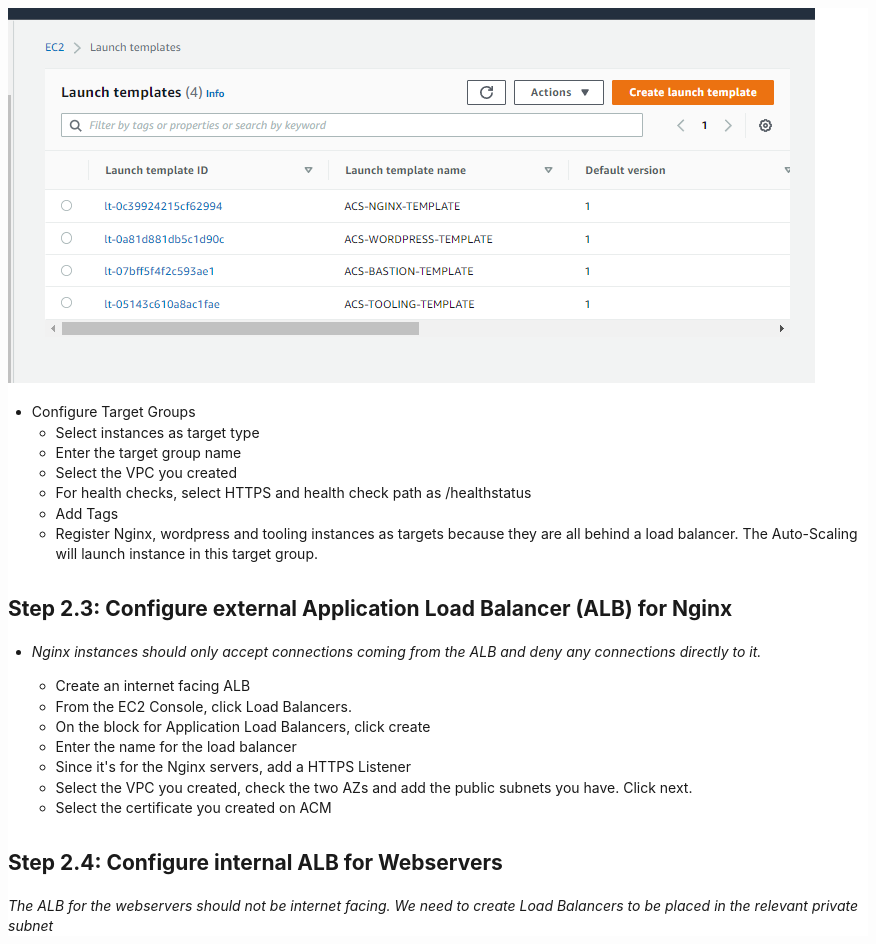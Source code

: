 ![pic12](./images/pic12.png)

* Configure Target Groups
  * Select instances as target type
  * Enter the target group name
  * Select the VPC you created
  * For health checks, select HTTPS and health check path as /healthstatus
  * Add Tags
  * Register Nginx, wordpress and tooling instances as targets because they are all behind a load balancer. The Auto-Scaling will launch instance in this target group.

## Step 2.3: Configure external  Application Load Balancer (ALB) for Nginx

* _Nginx instances should only accept connections coming from the ALB and deny any connections directly to it._

  * Create an internet facing ALB
  * From the EC2 Console, click Load Balancers.
  * On the block for Application Load Balancers, click create
  * Enter the name for the load balancer
  * Since it's for the Nginx servers, add a HTTPS Listener
  * Select the VPC you created, check the two AZs and add the public subnets you have. Click next.
  * Select the certificate you created on ACM

## Step 2.4: Configure internal ALB for Webservers

  _The ALB for the webservers should not be internet facing. We need to create Load Balancers to be placed in the relevant private subnet_
